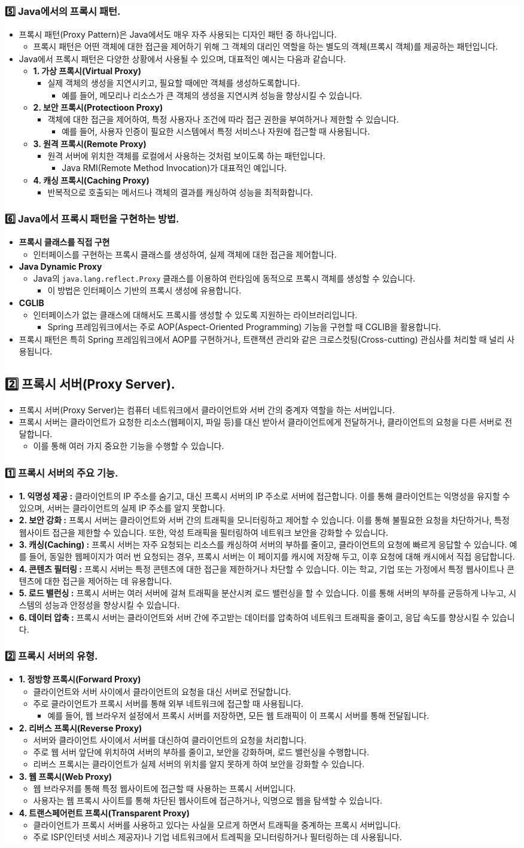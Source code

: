 ### 5️⃣ Java에서의 프록시 패턴.
- 프록시 패턴(Proxy Pattern)은 Java에서도 매우 자주 사용되는 디자인 패턴 중 하나입니다.
    - 프록시 패턴은 어떤 객체에 대한 접근을 제어하기 위해 그 객체의 대리인 역할을 하는 별도의 객체(프록시 객체)를 제공하는 패턴입니다.
- Java에서 프록시 패턴은 다양한 상황에서 사용될 수 있으며, 대표적인 예시는 다음과 같습니다.
    - **1. 가상 프록시(Virtual Proxy)**
        - 실제 객체의 생성을 지연시키고, 필요할 때에만 객체를 생성하도록합니다.
            - 예를 들어, 메모리나 리소스가 큰 객체의 생성을 지연시켜 성능을 향상시킬 수 있습니다.
    - **2. 보안 프록시(Protectioon Proxy)**
        - 객체에 대한 접근을 제어하여, 특정 사용자나 조건에 따라 접근 권한을 부여하거나 제한할 수 있습니다.
            - 예를 들어, 사용자 인증이 필요한 시스템에서 특정 서비스나 자원에 접근할 때 사용됩니다.
    - **3. 원격 프록시(Remote Proxy)**
        - 원격 서버에 위치한 객체를 로컬에서 사용하는 것처럼 보이도록 하는 패턴입니다.
            - Java RMI(Remote Method Invocation)가 대표적인 예입니다.
    - **4. 캐싱 프록시(Caching Proxy)**
        - 반복적으로 호출되는 메서드나 객체의 결과를 캐싱하여 성능을 최적화합니다.

### 6️⃣ Java에서 프록시 패턴을 구현하는 방법.
- **프록시 클래스를 직접 구현**
    - 인터페이스를 구현하는 프록시 클래스를 생성하여, 실제 객체에 대한 접근을 제어합니다.
- **Java Dynamic Proxy**
    - Java의 `java.lang.reflect.Proxy` 클래스를 이용하여 런타임에 동적으로 프록시 객체를 생성할 수 있습니다.
        - 이 방법은 인터페이스 기반의 프록시 생성에 유용합니다.
- **CGLIB**
    - 인터페이스가 없는 클래스에 대해서도 프록시를 생성할 수 있도록 지원하는 라이브러리입니다.
        - Spring 프레임워크에서는 주로 AOP(Aspect-Oriented Programming) 기능을 구현할 때 CGLIB을 활용합니다.
- 프록시 패턴은 특히 Spring 프레임워크에서 AOP를 구현하거나, 트랜잭션 관리와 같은 크로스컷팅(Cross-cutting) 관심사를 처리할 때 널리 사용됩니다.

## 2️⃣ 프록시 서버(Proxy Server).
- 프록시 서버(Proxy Server)는 컴퓨터 네트워크에서 클라이언트와 서버 간의 중계자 역할을 하는 서버입니다.
- 프록시 서버는 클라이언트가 요청한 리소스(웹페이지, 파일 등)를 대신 받아서 클라이언트에게 전달하거나, 클라이언트의 요청을 다른 서버로 전달합니다.
    - 이를 통해 여러 가지 중요한 기능을 수행할 수 있습니다.

### 1️⃣ 프록시 서버의 주요 기능.
- **1. 익명성 제공 :** 클라이언트의 IP 주소를 숨기고, 대신 프록시 서버의 IP 주소로 서버에 접근합니다. 이를 통해 클라이언트는 익명성을 유지할 수 있으며, 서버는 클라이언트의 실제 IP 주소를 알지 못합니다.
- **2. 보안 강화 :** 프록시 서버는 클라이언트와 서버 간의 트래픽을 모니터링하고 제어할 수 있습니다. 이를 통해 불필요한 요청을 차단하거나, 특정 웹사이트 접근을 제한할 수 있습니다. 또한, 악성 트래픽을 필터링하여 네트워크 보안을 강화할 수 있습니다.
- **3. 캐싱(Caching) :** 프록시 서버는 자주 요청되는 리소스를 캐싱하여 서버의 부하를 줄이고, 클라이언트의 요청에 빠르게 응답할 수 있습니다. 예를 들어, 동일한 웹페이지가 여러 번 요청되는 경우, 프록시 서버는 이 페이지를 캐시에 저장해 두고, 이후 요청에 대해 캐시에서 직접 응답합니다.
- **4. 콘텐츠 필터링 :** 프록시 서버는 특정 콘텐츠에 대한 접근을 제한하거나 차단할 수 있습니다. 이는 학교, 기업 또는 가정에서 특정 웹사이트나 콘텐츠에 대한 접근을 제어하는 데 유용합니다.
- **5. 로드 밸런싱 :** 프록시 서버는 여러 서버에 걸쳐 트래픽을 분산시켜 로드 밸런싱을 할 수 있습니다. 이를 통해 서버의 부하를 균등하게 나누고, 시스템의 성능과 안정성을 향상시킬 수 있습니다.
- **6. 데이터 압축 :** 프록시 서버는 클라이언트와 서버 간에 주고받는 데이터를 압축하여 네트워크 트래픽을 줄이고, 응답 속도를 향상시킬 수 있습니다.

### 2️⃣ 프록시 서버의 유형.
- **1. 정방향 프록시(Forward Proxy)** 
    - 클라이언트와 서버 사이에서 클라이언트의 요청을 대신 서버로 전달합니다.
    - 주로 클라이언트가 프록시 서버를 통해 외부 네트워크에 접근할 때 사용됩니다.
        - 예를 들어, 웹 브라우저 설정에서 프록시 서버를 저장하면, 모든 웹 트래픽이 이 프록시 서버를 통해 전달됩니다.
- **2. 리버스 프록시(Reverse Proxy)**
    - 서버와 클라이언트 사이에서 서버를 대신하여 클라이언트의 요청을 처리합니다.
    - 주로 웹 서버 앞단에 위치하여 서버의 부하를 줄이고, 보안을 강화하며, 로드 밸런싱을 수행합니다.
    - 리버스 프록시는 클라이언트가 실제 서버의 위치를 알지 못하게 하여 보안을 강화할 수 있습니다.
- **3. 웹 프록시(Web Proxy)**
    - 웹 브라우저를 통해 특정 웹사이트에 접근할 때 사용하는 프록시 서버입니다.
    - 사용자는 웹 프록시 사이트를 통해 차단된 웹사이트에 접근하거나, 익명으로 웹을 탐색할 수 있습니다.
- **4. 트랜스페어런트 프록시(Transparent Proxy)**
    - 클라이언트가 프록시 서버를 사용하고 있다는 사실을 모르게 하면서 트래픽을 중계하는 프록시 서버입니다.
    - 주로 ISP(인터넷 서비스 제공자)나 기업 네트워크에서 트레픽을 모니터링하거나 필터링하는 데 사용됩니다.
